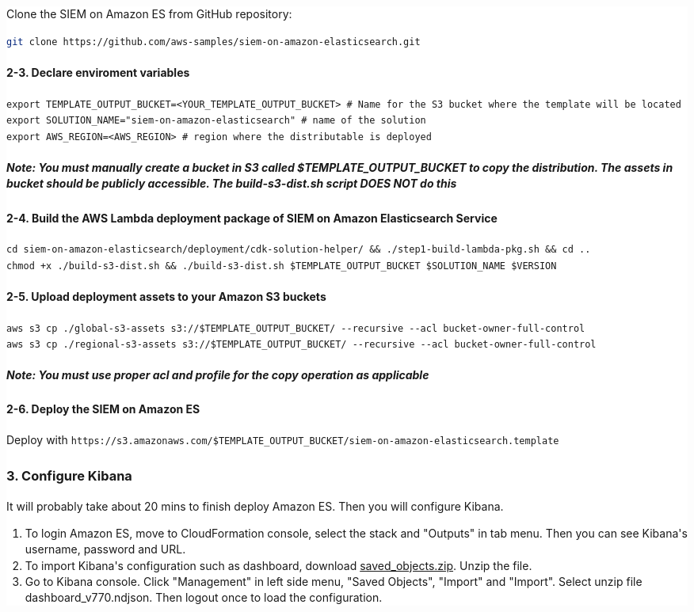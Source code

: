 Clone the SIEM on Amazon ES from GitHub repository:

```bash
git clone https://github.com/aws-samples/siem-on-amazon-elasticsearch.git
```

#### 2-3. Declare enviroment variables

```shell
export TEMPLATE_OUTPUT_BUCKET=<YOUR_TEMPLATE_OUTPUT_BUCKET> # Name for the S3 bucket where the template will be located
export SOLUTION_NAME="siem-on-amazon-elasticsearch" # name of the solution
export AWS_REGION=<AWS_REGION> # region where the distributable is deployed
```

##### _Note:_ You must manually create a bucket in S3 called $TEMPLATE_OUTPUT_BUCKET to copy the distribution. The assets in bucket should be publicly accessible. The build-s3-dist.sh script DOES NOT do this

#### 2-4. Build the AWS Lambda deployment package of SIEM on Amazon Elasticsearch Service

```shell
cd siem-on-amazon-elasticsearch/deployment/cdk-solution-helper/ && ./step1-build-lambda-pkg.sh && cd ..
chmod +x ./build-s3-dist.sh && ./build-s3-dist.sh $TEMPLATE_OUTPUT_BUCKET $SOLUTION_NAME $VERSION
```

#### 2-5. Upload deployment assets to your Amazon S3 buckets

```shell
aws s3 cp ./global-s3-assets s3://$TEMPLATE_OUTPUT_BUCKET/ --recursive --acl bucket-owner-full-control
aws s3 cp ./regional-s3-assets s3://$TEMPLATE_OUTPUT_BUCKET/ --recursive --acl bucket-owner-full-control
```

##### _Note:_ You must use proper acl and profile for the copy operation as applicable

#### 2-6. Deploy the SIEM on Amazon ES

Deploy with `https://s3.amazonaws.com/$TEMPLATE_OUTPUT_BUCKET/siem-on-amazon-elasticsearch.template`

### 3. Configure Kibana

It will probably take about 20 mins to finish deploy Amazon ES. Then you will configure Kibana.

1. To login Amazon ES, move to CloudFormation console, select the stack and "Outputs" in tab menu. Then you can see Kibana's username, password and URL.
1. To import Kibana's configuration such as dashboard, download [saved_objects.zip](https://aes-siem.s3-ap-northeast-1.amazonaws.com/assets/saved_objects.zip). Unzip the file.
1. Go to Kibana console. Click "Management" in left side menu, "Saved Objects", "Import" and "Import". Select unzip file dashboard_v770.ndjson. Then logout once to load the configuration.

